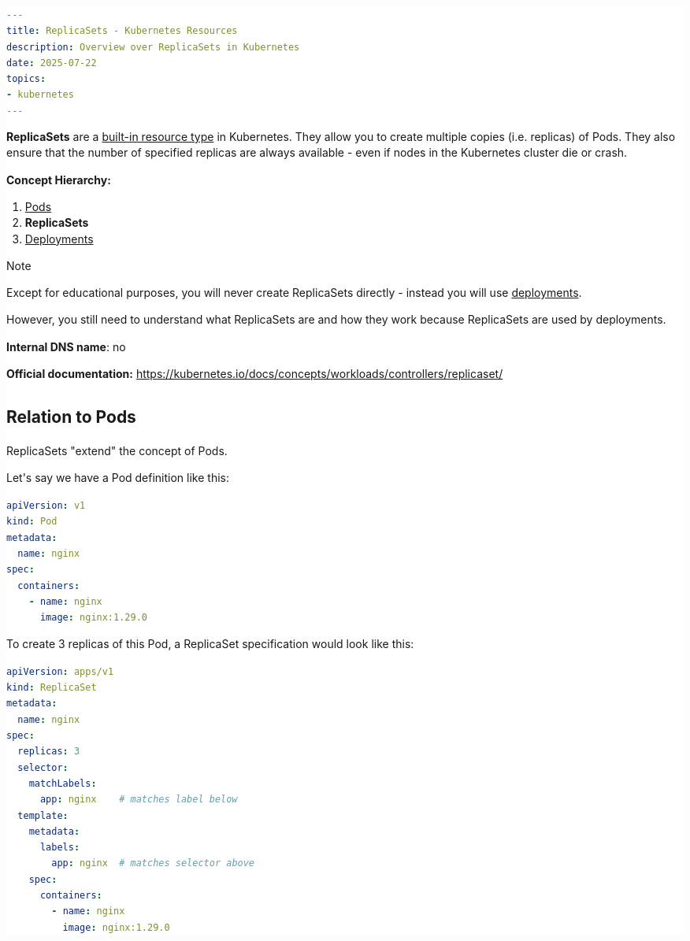 ```yaml
---
title: ReplicaSets - Kubernetes Resources
description: Overview over ReplicaSets in Kubernetes
date: 2025-07-22
topics:
- kubernetes
---
```


**ReplicaSets** are a [built-in resource type](overview.md) in Kubernetes. They allow you to create multiple copies (i.e. replicas) of Pods. They also ensure that the number of specified replicas are always available - even if nodes in the Kubernetes cluster die or crash.

**Concept Hierarchy:**

1. [Pods](pods.md)
1. **ReplicaSets**
1. [Deployments](deployments.md)

> [!NOTE]
> Except for educational purposes, you will never create ReplicaSets directly - instead you will use [deployments](deployments.md).
>
> However, you still need to understand what ReplicaSets are and how they work because ReplicaSets are used by deployments.

**Internal DNS name**: no

**Official documentation:** <https://kubernetes.io/docs/concepts/workloads/controllers/replicaset/>

## Relation to Pods

ReplicaSets "extend" the concept of Pods.

Let's say we have a Pod definition like this:

```yaml {lineNos=true,hl_lines="5-8"}
apiVersion: v1
kind: Pod
metadata:
  name: nginx
spec:
  containers:
    - name: nginx
      image: nginx:1.29.0
```

To create 3 replicas of this Pod, a ReplicaSet specification would look like this:

```yaml {lineNos=true,hl_lines="14-17"}
apiVersion: apps/v1
kind: ReplicaSet
metadata:
  name: nginx
spec:
  replicas: 3
  selector:
    matchLabels:
      app: nginx    # matches label below
  template:
    metadata:
      labels:
        app: nginx  # matches selector above
    spec:
      containers:
        - name: nginx
          image: nginx:1.29.0
```